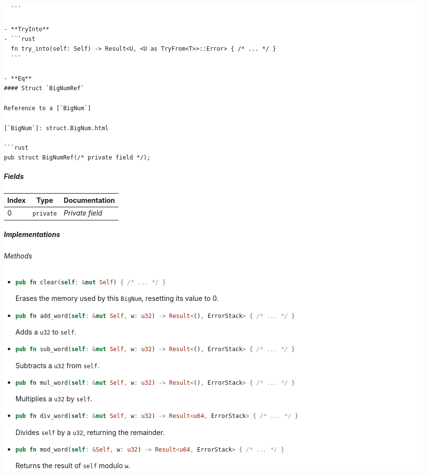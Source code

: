   ```
    ```

- **TryInto**
  - ```rust
    fn try_into(self: Self) -> Result<U, <U as TryFrom<T>>::Error> { /* ... */ }
    ```

- **Eq**
#### Struct `BigNumRef`

Reference to a [`BigNum`]

[`BigNum`]: struct.BigNum.html

```rust
pub struct BigNumRef(/* private field */);
```

##### Fields

| Index | Type | Documentation |
|-------|------|---------------|
| 0 | `private` | *Private field* |

##### Implementations

###### Methods

- ```rust
  pub fn clear(self: &mut Self) { /* ... */ }
  ```
   Erases the memory used by this `BigNum`, resetting its value to 0.

- ```rust
  pub fn add_word(self: &mut Self, w: u32) -> Result<(), ErrorStack> { /* ... */ }
  ```
   Adds a `u32` to `self`.

- ```rust
  pub fn sub_word(self: &mut Self, w: u32) -> Result<(), ErrorStack> { /* ... */ }
  ```
   Subtracts a `u32` from `self`.

- ```rust
  pub fn mul_word(self: &mut Self, w: u32) -> Result<(), ErrorStack> { /* ... */ }
  ```
   Multiplies a `u32` by `self`.

- ```rust
  pub fn div_word(self: &mut Self, w: u32) -> Result<u64, ErrorStack> { /* ... */ }
  ```
   Divides `self` by a `u32`, returning the remainder.

- ```rust
  pub fn mod_word(self: &Self, w: u32) -> Result<u64, ErrorStack> { /* ... */ }
  ```
   Returns the result of `self` modulo `w`.


[`new_encrypt`]: struct.AesKey.html#method.new_encrypt
[`aes_ige`]: fn.aes_ige.html
[`symm`]: ../symm/index.html
[`Crypter`]: ../symm/struct.Crypter.html
[`Cipher`]: ../symm/struct.Cipher.html
 [AES IGE Encryption]: http://www.links.org/files/openssl-ige.pdf
[X.208]: https://www.itu.int/rec/T-REC-X.208-198811-W/en
[`x509`]: ../x509/struct.X509Builder.html
[ASN1_GENERALIZEDTIME_set]: https://www.openssl.org/docs/manmaster/man3/ASN1_GENERALIZEDTIME_set.html
[`Asn1GeneralizedTime`]: struct.Asn1GeneralizedTime.html
[`diff`]: struct.Asn1TimeRef.html#method.diff
[`Asn1TimeRef`]: struct.Asn1TimeRef.html
[ASN_TIME_set]: https://www.openssl.org/docs/manmaster/crypto/ASN1_TIME_set.html
[`Asn1Time`]: struct.Asn1Time.html
[ASN1_STRING-to_UTF8]: https://www.openssl.org/docs/manmaster/crypto/ASN1_STRING_to_UTF8.html
[`bn`]: ../bn/index.html
[`ASN1_INTEGER_set`]: https://www.openssl.org/docs/manmaster/crypto/ASN1_INTEGER_set.html
[`x509`]: ../x509/struct.X509.html#method.signature
[`Nid`]: ../nid/index.html
[`nid::COMMONNAME`]: ../nid/constant.COMMONNAME.html
[`OBJ_nid2obj`]: https://www.openssl.org/docs/manmaster/crypto/OBJ_obj2nid.html
[`BIGNUM`]: https://wiki.openssl.org/index.php/Manual:Bn_internal(3)
[`BN_CTX`]: https://www.openssl.org/docs/manmaster/crypto/BN_CTX_new.html
[`BigNumContext`]: struct.BigNumContext.html
[`new`]: struct.BigNum.html#method.new
[`Dref<Target = BigNumRef>`]: struct.BigNum.html#deref-methods
[`BN_new`]: https://www.openssl.org/docs/manmaster/crypto/BN_new.html